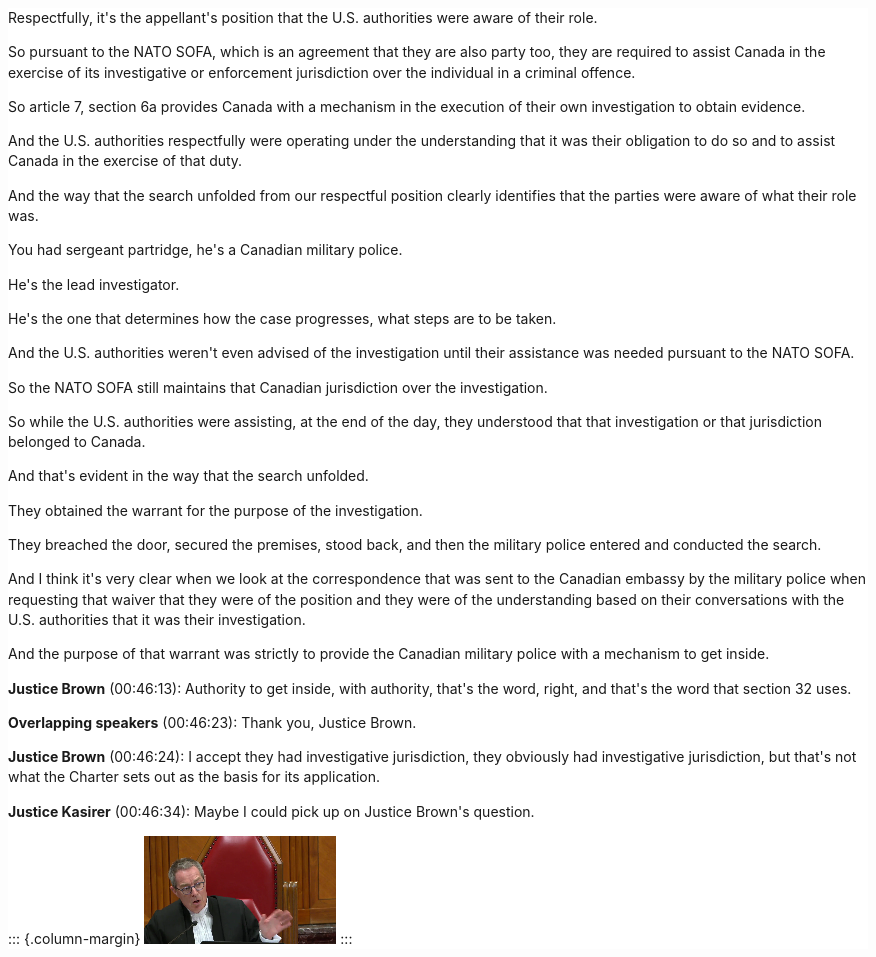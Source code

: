 Respectfully, it's the appellant's position that the U.S. authorities were aware of their role.

So pursuant to the NATO SOFA, which is an agreement that they are also party too, they are required to assist Canada in the exercise of its investigative or enforcement jurisdiction over the individual in a criminal offence.

So article 7, section 6a provides Canada with a mechanism in the execution of their own investigation to obtain evidence.

And the U.S. authorities respectfully were operating under the understanding that it was their obligation to do so and to assist Canada in the exercise of that duty.

And the way that the search unfolded from our respectful position clearly identifies that the parties were aware of what their role was.

You had sergeant partridge, he's a Canadian military police.

He's the lead investigator.

He's the one that determines how the case progresses, what steps are to be taken.

And the U.S. authorities weren't even advised of the investigation until their assistance was needed pursuant to the NATO SOFA.

So the NATO SOFA still maintains that Canadian jurisdiction over the investigation.

So while the U.S. authorities were assisting, at the end of the day, they understood that that investigation or that jurisdiction belonged to Canada.

And that's evident in the way that the search unfolded.

They obtained the warrant for the purpose of the investigation.

They breached the door, secured the premises, stood back, and then the military police entered and conducted the search.

And I think it's very clear when we look at the correspondence that was sent to the Canadian embassy by the military police when requesting that waiver that they were of the position and they were of the understanding based on their conversations with the U.S. authorities that it was their investigation.

And the purpose of that warrant was strictly to provide the Canadian military police with a mechanism to get inside.

**Justice Brown** (00:46:13): Authority to get inside, with authority, that's the word, right, and that's the word that section 32 uses.

**Overlapping speakers** (00:46:23): Thank you, Justice Brown.

**Justice Brown** (00:46:24): I accept they had investigative jurisdiction, they obviously had investigative jurisdiction, but that's not what the Charter sets out as the basis for its application.

**Justice Kasirer** (00:46:34): Maybe I could pick up on Justice Brown's question.

::: {.column-margin}
![](2849.png)
:::

